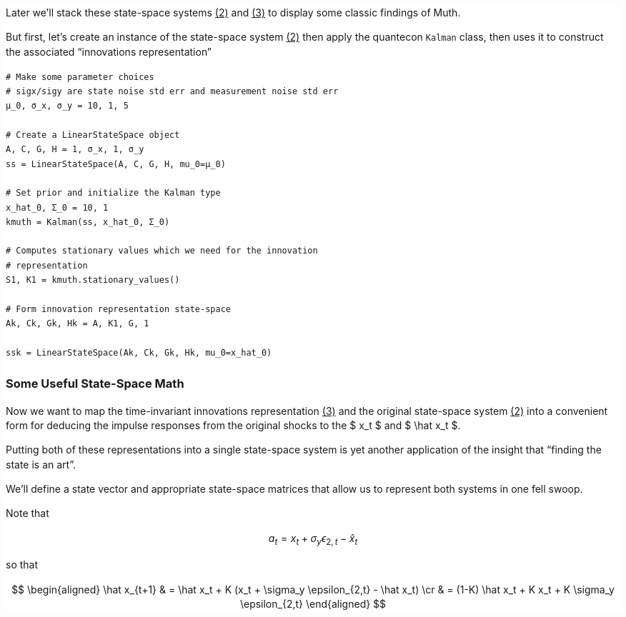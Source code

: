 Later we’ll stack these state-space systems [(2)](#equation-state-space) and [(3)](#equation-innovations) to display some
classic findings of Muth.

But first, let’s create an instance of the state-space system [(2)](#equation-state-space) then
apply the quantecon `Kalman` class, then uses it to construct the associated “innovations representation”


```python3 hide-output=false
# Make some parameter choices
# sigx/sigy are state noise std err and measurement noise std err
μ_0, σ_x, σ_y = 10, 1, 5

# Create a LinearStateSpace object
A, C, G, H = 1, σ_x, 1, σ_y
ss = LinearStateSpace(A, C, G, H, mu_0=μ_0)

# Set prior and initialize the Kalman type
x_hat_0, Σ_0 = 10, 1
kmuth = Kalman(ss, x_hat_0, Σ_0)

# Computes stationary values which we need for the innovation
# representation
S1, K1 = kmuth.stationary_values()

# Form innovation representation state-space
Ak, Ck, Gk, Hk = A, K1, G, 1

ssk = LinearStateSpace(Ak, Ck, Gk, Hk, mu_0=x_hat_0)
```

### Some Useful State-Space Math

Now we want to map the time-invariant innovations representation [(3)](#equation-innovations) and
the original state-space system [(2)](#equation-state-space) into a convenient form for deducing
the impulse responses from the original shocks to the $ x_t $ and
$ \hat x_t $.

Putting both of these representations into a single state-space system
is yet another application of the insight that “finding the state is an
art”.

We’ll define a state vector and appropriate state-space matrices that
allow us to represent both systems in one fell swoop.

Note that

$$
a_t = x_t + \sigma_y \epsilon_{2,t} - \hat x_t
$$

so that

$$
\begin{aligned} \hat x_{t+1} & = \hat x_t + K (x_t + \sigma_y \epsilon_{2,t} - \hat x_t) \cr
       & = (1-K) \hat x_t + K x_t + K \sigma_y \epsilon_{2,t} \end{aligned}
$$

